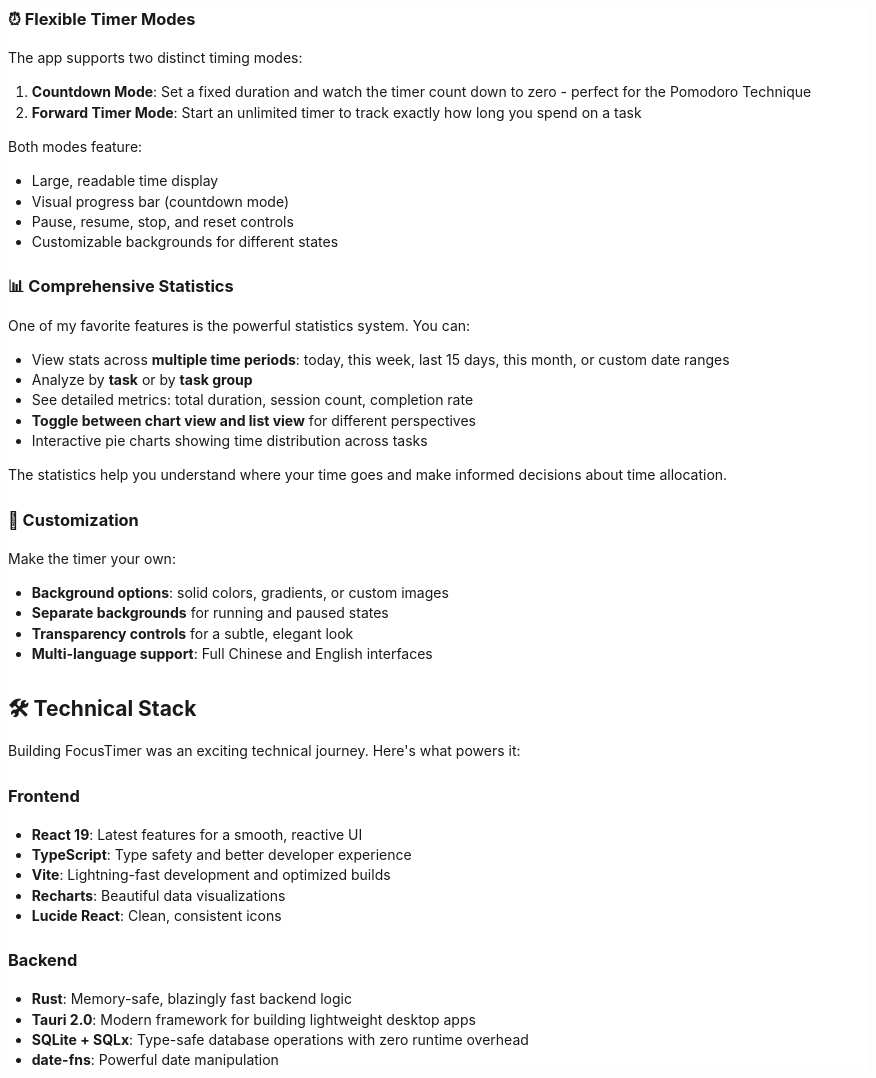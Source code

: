 ### ⏰ Flexible Timer Modes

The app supports two distinct timing modes:

1. **Countdown Mode**: Set a fixed duration and watch the timer count down to zero - perfect for the Pomodoro Technique
2. **Forward Timer Mode**: Start an unlimited timer to track exactly how long you spend on a task

Both modes feature:
- Large, readable time display
- Visual progress bar (countdown mode)
- Pause, resume, stop, and reset controls
- Customizable backgrounds for different states

### 📊 Comprehensive Statistics

One of my favorite features is the powerful statistics system. You can:

- View stats across **multiple time periods**: today, this week, last 15 days, this month, or custom date ranges
- Analyze by **task** or by **task group**
- See detailed metrics: total duration, session count, completion rate
- **Toggle between chart view and list view** for different perspectives
- Interactive pie charts showing time distribution across tasks

The statistics help you understand where your time goes and make informed decisions about time allocation.

### 🎨 Customization

Make the timer your own:
- **Background options**: solid colors, gradients, or custom images
- **Separate backgrounds** for running and paused states
- **Transparency controls** for a subtle, elegant look
- **Multi-language support**: Full Chinese and English interfaces

## 🛠️ Technical Stack

Building FocusTimer was an exciting technical journey. Here's what powers it:

### Frontend
- **React 19**: Latest features for a smooth, reactive UI
- **TypeScript**: Type safety and better developer experience
- **Vite**: Lightning-fast development and optimized builds
- **Recharts**: Beautiful data visualizations
- **Lucide React**: Clean, consistent icons

### Backend
- **Rust**: Memory-safe, blazingly fast backend logic
- **Tauri 2.0**: Modern framework for building lightweight desktop apps
- **SQLite + SQLx**: Type-safe database operations with zero runtime overhead
- **date-fns**: Powerful date manipulation
